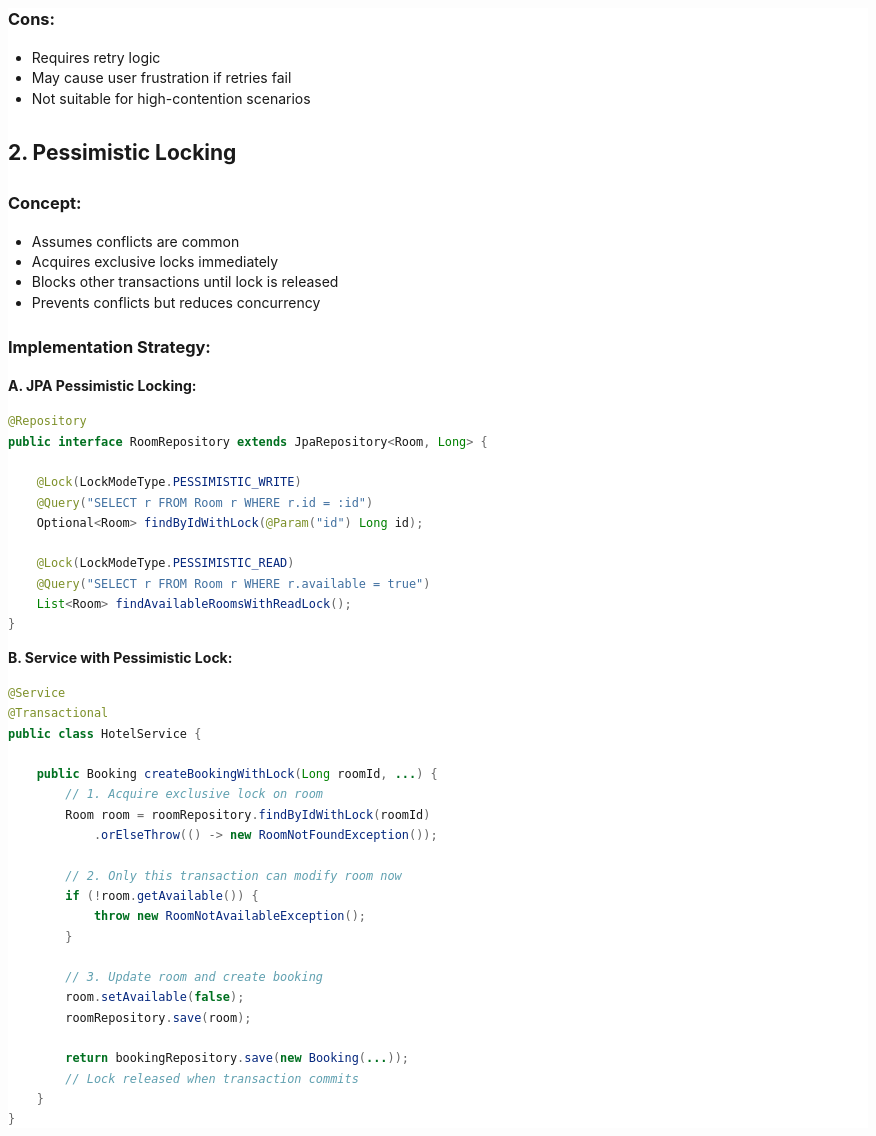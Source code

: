 ### **Cons:**
- Requires retry logic
- May cause user frustration if retries fail
- Not suitable for high-contention scenarios

## 2. Pessimistic Locking

### **Concept:**
- Assumes conflicts are common
- Acquires exclusive locks immediately
- Blocks other transactions until lock is released
- Prevents conflicts but reduces concurrency

### **Implementation Strategy:**

**A. JPA Pessimistic Locking:**
```java
@Repository
public interface RoomRepository extends JpaRepository<Room, Long> {
    
    @Lock(LockModeType.PESSIMISTIC_WRITE)
    @Query("SELECT r FROM Room r WHERE r.id = :id")
    Optional<Room> findByIdWithLock(@Param("id") Long id);
    
    @Lock(LockModeType.PESSIMISTIC_READ)
    @Query("SELECT r FROM Room r WHERE r.available = true")
    List<Room> findAvailableRoomsWithReadLock();
}
```

**B. Service with Pessimistic Lock:**
```java
@Service
@Transactional
public class HotelService {
    
    public Booking createBookingWithLock(Long roomId, ...) {
        // 1. Acquire exclusive lock on room
        Room room = roomRepository.findByIdWithLock(roomId)
            .orElseThrow(() -> new RoomNotFoundException());
            
        // 2. Only this transaction can modify room now
        if (!room.getAvailable()) {
            throw new RoomNotAvailableException();
        }
        
        // 3. Update room and create booking
        room.setAvailable(false);
        roomRepository.save(room);
        
        return bookingRepository.save(new Booking(...));
        // Lock released when transaction commits
    }
}
```

